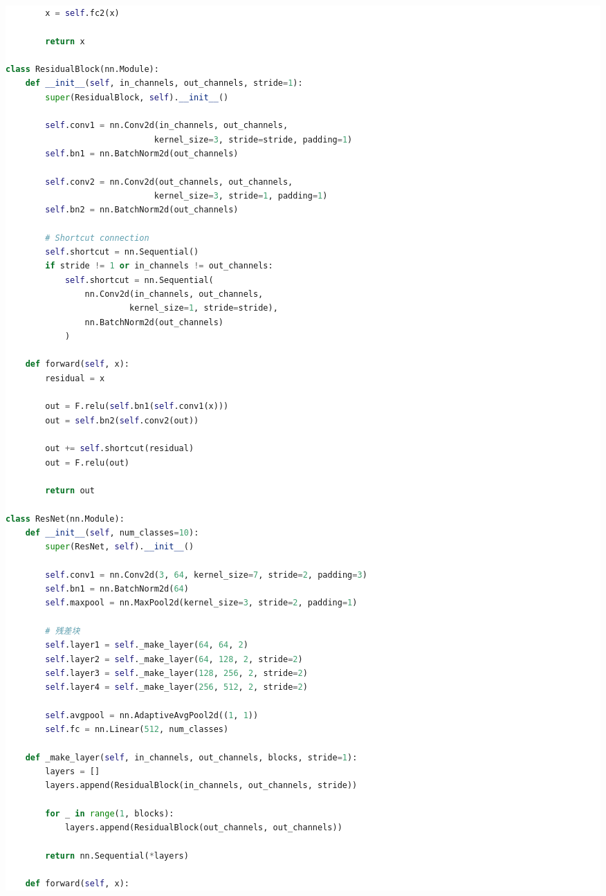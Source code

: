 ```python
        x = self.fc2(x)
        
        return x

class ResidualBlock(nn.Module):
    def __init__(self, in_channels, out_channels, stride=1):
        super(ResidualBlock, self).__init__()
        
        self.conv1 = nn.Conv2d(in_channels, out_channels, 
                              kernel_size=3, stride=stride, padding=1)
        self.bn1 = nn.BatchNorm2d(out_channels)
        
        self.conv2 = nn.Conv2d(out_channels, out_channels, 
                              kernel_size=3, stride=1, padding=1)
        self.bn2 = nn.BatchNorm2d(out_channels)
        
        # Shortcut connection
        self.shortcut = nn.Sequential()
        if stride != 1 or in_channels != out_channels:
            self.shortcut = nn.Sequential(
                nn.Conv2d(in_channels, out_channels, 
                         kernel_size=1, stride=stride),
                nn.BatchNorm2d(out_channels)
            )
    
    def forward(self, x):
        residual = x
        
        out = F.relu(self.bn1(self.conv1(x)))
        out = self.bn2(self.conv2(out))
        
        out += self.shortcut(residual)
        out = F.relu(out)
        
        return out

class ResNet(nn.Module):
    def __init__(self, num_classes=10):
        super(ResNet, self).__init__()
        
        self.conv1 = nn.Conv2d(3, 64, kernel_size=7, stride=2, padding=3)
        self.bn1 = nn.BatchNorm2d(64)
        self.maxpool = nn.MaxPool2d(kernel_size=3, stride=2, padding=1)
        
        # 残差块
        self.layer1 = self._make_layer(64, 64, 2)
        self.layer2 = self._make_layer(64, 128, 2, stride=2)
        self.layer3 = self._make_layer(128, 256, 2, stride=2)
        self.layer4 = self._make_layer(256, 512, 2, stride=2)
        
        self.avgpool = nn.AdaptiveAvgPool2d((1, 1))
        self.fc = nn.Linear(512, num_classes)
    
    def _make_layer(self, in_channels, out_channels, blocks, stride=1):
        layers = []
        layers.append(ResidualBlock(in_channels, out_channels, stride))
        
        for _ in range(1, blocks):
            layers.append(ResidualBlock(out_channels, out_channels))
        
        return nn.Sequential(*layers)
    
    def forward(self, x):
```